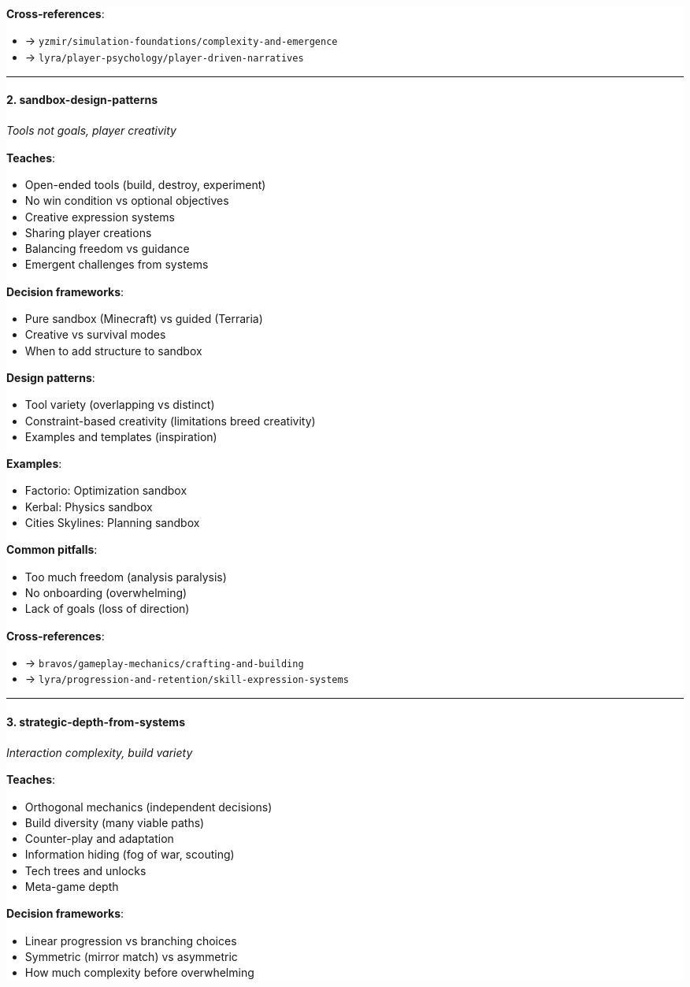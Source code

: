 **Cross-references**:
- → `yzmir/simulation-foundations/complexity-and-emergence`
- → `lyra/player-psychology/player-driven-narratives`

---

#### 2. **sandbox-design-patterns**
*Tools not goals, player creativity*

**Teaches**:
- Open-ended tools (build, destroy, experiment)
- No win condition vs optional objectives
- Creative expression systems
- Sharing player creations
- Balancing freedom vs guidance
- Emergent challenges from systems

**Decision frameworks**:
- Pure sandbox (Minecraft) vs guided (Terraria)
- Creative vs survival modes
- When to add structure to sandbox

**Design patterns**:
- Tool variety (overlapping vs distinct)
- Constraint-based creativity (limitations breed creativity)
- Examples and templates (inspiration)

**Examples**:
- Factorio: Optimization sandbox
- Kerbal: Physics sandbox
- Cities Skylines: Planning sandbox

**Common pitfalls**:
- Too much freedom (analysis paralysis)
- No onboarding (overwhelming)
- Lack of goals (loss of direction)

**Cross-references**:
- → `bravos/gameplay-mechanics/crafting-and-building`
- → `lyra/progression-and-retention/skill-expression-systems`

---

#### 3. **strategic-depth-from-systems**
*Interaction complexity, build variety*

**Teaches**:
- Orthogonal mechanics (independent decisions)
- Build diversity (many viable paths)
- Counter-play and adaptation
- Information hiding (fog of war, scouting)
- Tech trees and unlocks
- Meta-game depth

**Decision frameworks**:
- Linear progression vs branching choices
- Symmetric (mirror match) vs asymmetric
- How much complexity before overwhelming
